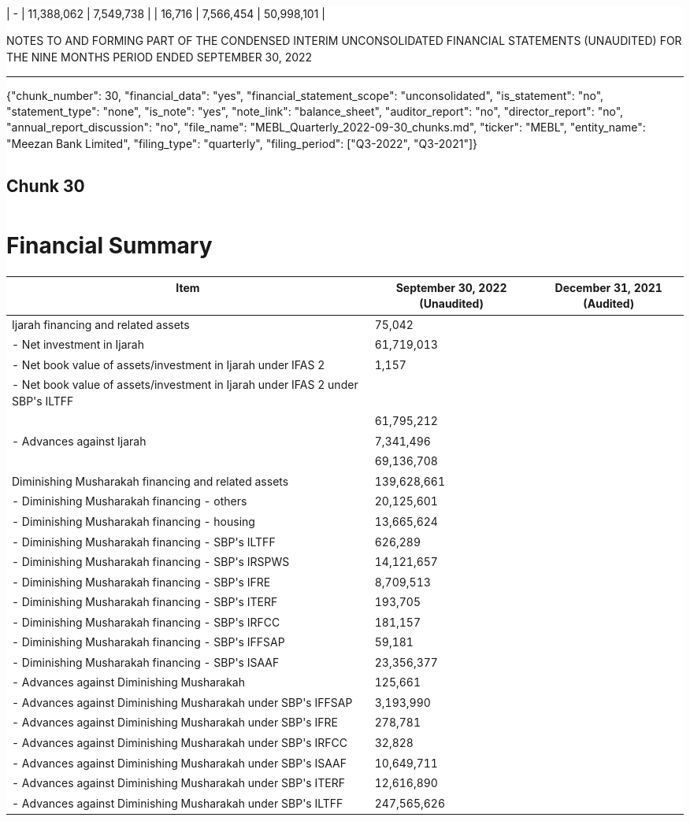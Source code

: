 | -           | 11,388,062         | 7,549,738         |
| 16,716      | 7,566,454          | 50,998,101        |



NOTES TO AND FORMING PART OF THE CONDENSED INTERIM UNCONSOLIDATED FINANCIAL STATEMENTS (UNAUDITED) FOR THE NINE MONTHS PERIOD ENDED SEPTEMBER 30, 2022

---

{"chunk_number": 30, "financial_data": "yes", "financial_statement_scope": "unconsolidated", "is_statement": "no", "statement_type": "none", "is_note": "yes", "note_link": "balance_sheet", "auditor_report": "no", "director_report": "no", "annual_report_discussion": "no", "file_name": "MEBL_Quarterly_2022-09-30_chunks.md", "ticker": "MEBL", "entity_name": "Meezan Bank Limited", "filing_type": "quarterly", "filing_period": ["Q3-2022", "Q3-2021"]}
## Chunk 30


# Financial Summary

| Item                                                                                   | September 30, 2022 (Unaudited) | December 31, 2021 (Audited) |
| -------------------------------------------------------------------------------------- | ------------------------------ | --------------------------- |
| Ijarah financing and related assets                                                    | 75,042                         |                             |
| - Net investment in Ijarah                                                             | 61,719,013                     |                             |
| - Net book value of assets/investment in Ijarah under IFAS 2                           | 1,157                          |                             |
| - Net book value of assets/investment in Ijarah under IFAS 2 under SBP's ILTFF         |                                |                             |
|                                                                                        | 61,795,212                     |                             |
| - Advances against Ijarah                                                              | 7,341,496                      |                             |
|                                                                                        | 69,136,708                     |                             |
| Diminishing Musharakah financing and related assets                                    | 139,628,661                    |                             |
| - Diminishing Musharakah financing - others                                            | 20,125,601                     |                             |
| - Diminishing Musharakah financing - housing                                           | 13,665,624                     |                             |
| - Diminishing Musharakah financing - SBP's ILTFF                                       | 626,289                        |                             |
| - Diminishing Musharakah financing - SBP's IRSPWS                                      | 14,121,657                     |                             |
| - Diminishing Musharakah financing - SBP's IFRE                                        | 8,709,513                      |                             |
| - Diminishing Musharakah financing - SBP's ITERF                                       | 193,705                        |                             |
| - Diminishing Musharakah financing - SBP's IRFCC                                       | 181,157                        |                             |
| - Diminishing Musharakah financing - SBP's IFFSAP                                      | 59,181                         |                             |
| - Diminishing Musharakah financing - SBP's ISAAF                                       | 23,356,377                     |                             |
| - Advances against Diminishing Musharakah                                              | 125,661                        |                             |
| - Advances against Diminishing Musharakah under SBP's IFFSAP                           | 3,193,990                      |                             |
| - Advances against Diminishing Musharakah under SBP's IFRE                             | 278,781                        |                             |
| - Advances against Diminishing Musharakah under SBP's IRFCC                            | 32,828                         |                             |
| - Advances against Diminishing Musharakah under SBP's ISAAF                            | 10,649,711                     |                             |
| - Advances against Diminishing Musharakah under SBP's ITERF                            | 12,616,890                     |                             |
| - Advances against Diminishing Musharakah under SBP's ILTFF                            | 247,565,626                    |                             |